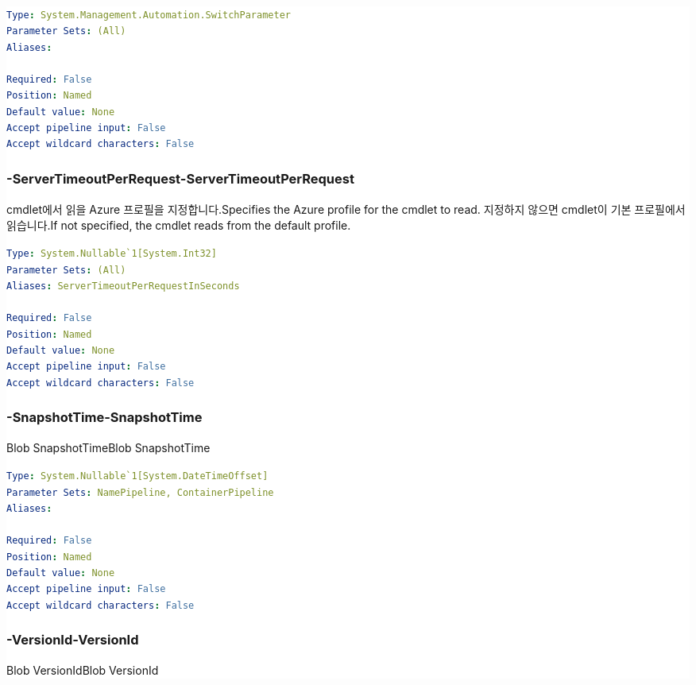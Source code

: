```yaml
Type: System.Management.Automation.SwitchParameter
Parameter Sets: (All)
Aliases:

Required: False
Position: Named
Default value: None
Accept pipeline input: False
Accept wildcard characters: False
```

### <span data-ttu-id="116f2-158">-ServerTimeoutPerRequest</span><span class="sxs-lookup"><span data-stu-id="116f2-158">-ServerTimeoutPerRequest</span></span>
<span data-ttu-id="116f2-159">cmdlet에서 읽을 Azure 프로필을 지정합니다.</span><span class="sxs-lookup"><span data-stu-id="116f2-159">Specifies the Azure profile for the cmdlet to read.</span></span>
<span data-ttu-id="116f2-160">지정하지 않으면 cmdlet이 기본 프로필에서 읽습니다.</span><span class="sxs-lookup"><span data-stu-id="116f2-160">If not specified, the cmdlet reads from the default profile.</span></span>

```yaml
Type: System.Nullable`1[System.Int32]
Parameter Sets: (All)
Aliases: ServerTimeoutPerRequestInSeconds

Required: False
Position: Named
Default value: None
Accept pipeline input: False
Accept wildcard characters: False
```

### <span data-ttu-id="116f2-161">-SnapshotTime</span><span class="sxs-lookup"><span data-stu-id="116f2-161">-SnapshotTime</span></span>
<span data-ttu-id="116f2-162">Blob SnapshotTime</span><span class="sxs-lookup"><span data-stu-id="116f2-162">Blob SnapshotTime</span></span>

```yaml
Type: System.Nullable`1[System.DateTimeOffset]
Parameter Sets: NamePipeline, ContainerPipeline
Aliases:

Required: False
Position: Named
Default value: None
Accept pipeline input: False
Accept wildcard characters: False
```

### <span data-ttu-id="116f2-163">-VersionId</span><span class="sxs-lookup"><span data-stu-id="116f2-163">-VersionId</span></span>
<span data-ttu-id="116f2-164">Blob VersionId</span><span class="sxs-lookup"><span data-stu-id="116f2-164">Blob VersionId</span></span>
